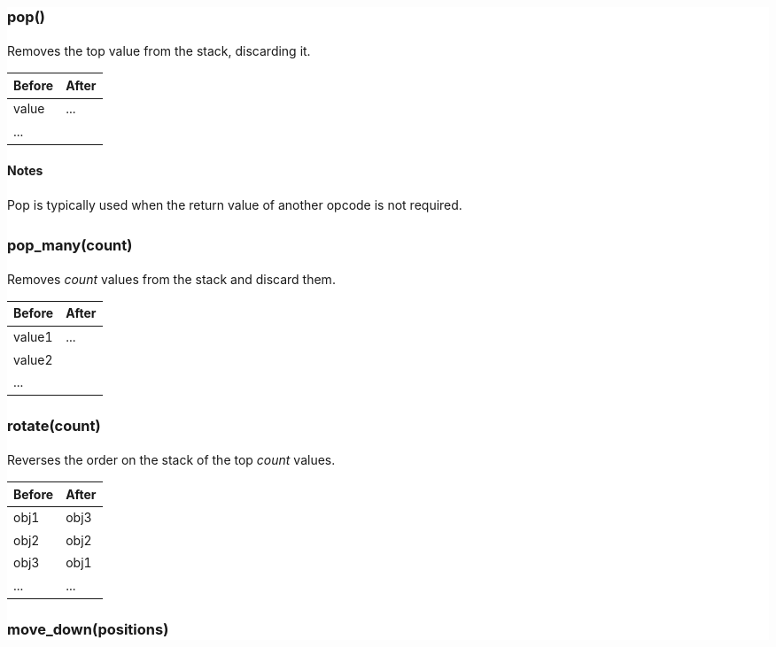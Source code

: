 </tbody>
</table>
<h3><a class="instruction" name="pop">pop()</a></h3>

   Removes the top value from the stack, discarding it.


<table class="stack_effect">
<thead>
<tr><th>Before</th><th>After</th></tr>
</thead>
<tbody>
<tr><td>value</td><td>...</td></tr>
<tr><td>...</td><td></td></tr>
</tbody>
</table>

#### Notes
   Pop is typically used when the return value of another opcode is not
   required.

<h3><a class="instruction" name="pop_many">pop_many(count)</a></h3>

   Removes _count_ values from the stack and discard them.


<table class="stack_effect">
<thead>
<tr><th>Before</th><th>After</th></tr>
</thead>
<tbody>
<tr><td>   value1
</td><td>   ...
</td></tr>
<tr><td>   value2
</td><td></td></tr>
<tr><td>   ...
</td><td></td></tr>
</tbody>
</table>
<h3><a class="instruction" name="rotate">rotate(count)</a></h3>

   Reverses the order on the stack of the top _count_ values.


<table class="stack_effect">
<thead>
<tr><th>Before</th><th>After</th></tr>
</thead>
<tbody>
<tr><td>   obj1
</td><td>   obj3
</td></tr>
<tr><td>   obj2
</td><td>   obj2
</td></tr>
<tr><td>   obj3
</td><td>   obj1
</td></tr>
<tr><td>   ...
</td><td>   ...
</td></tr>
</tbody>
</table>
<h3><a class="instruction" name="move_down">move_down(positions)</a></h3>
